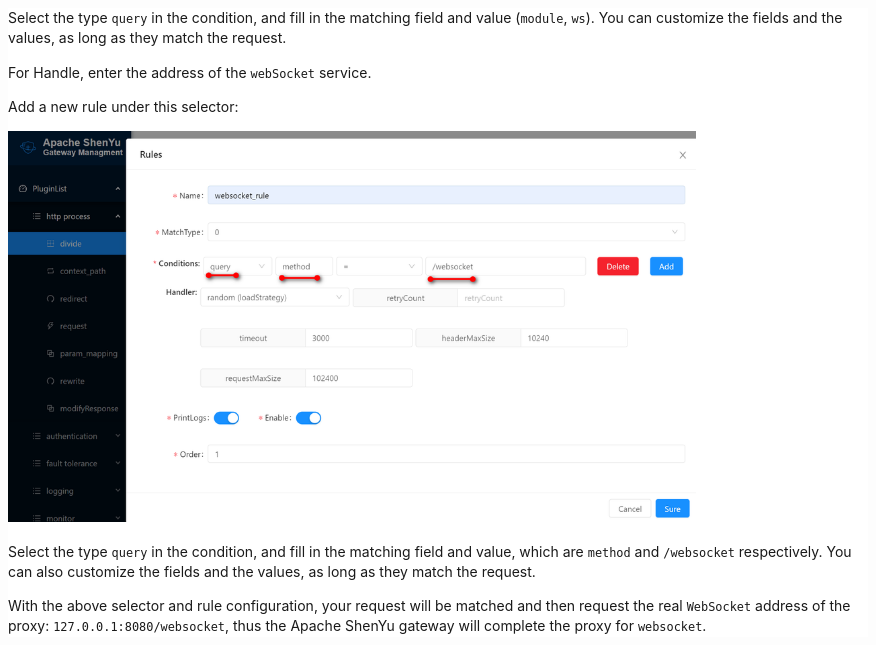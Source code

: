 Select the type `query` in the condition, and fill in the matching field and value (`module`, `ws`). You can customize the fields and the values, as long as they match the request.

For Handle, enter the address of the `webSocket` service.

Add a new rule under this selector:


<img src="/img/shenyu/plugin/websocket/websocket_rule_en.png" width="80%"/>


Select the type `query` in the condition, and fill in the matching field and value, which are `method` and `/websocket` respectively. You can also customize the fields and the values, as long as they match the request.



With the above selector and rule configuration, your request will be matched and then request the real `WebSocket` address of the proxy: `127.0.0.1:8080/websocket`, thus the Apache ShenYu gateway will complete the proxy for `websocket`.
